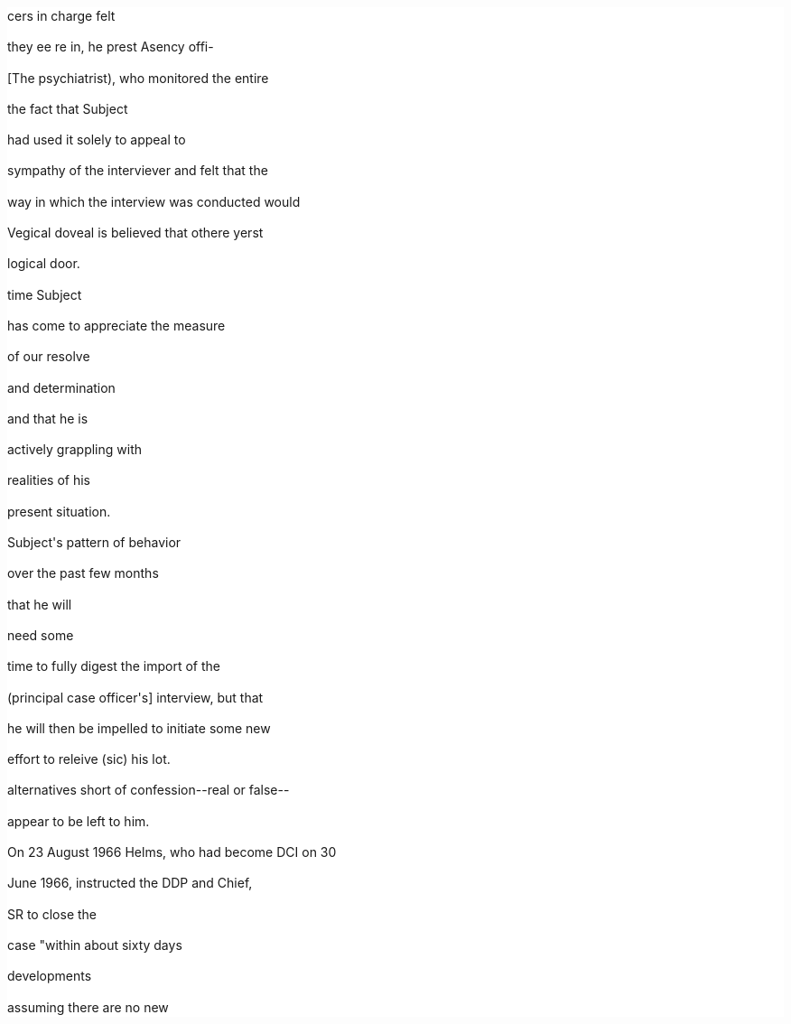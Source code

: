 cers in charge felt

they ee re in, he prest Asency offi-

[The psychiatrist), who monitored the entire

the fact that Subject

had used it solely to appeal to

sympathy of the interviever and felt that the

way in which the interview was conducted would

Vegical doveal is believed that othere yerst

logical door.

time Subject

has come to appreciate the measure

of our resolve

and determination

and that he is

actively grappling with

realities of his

present situation.

Subject's pattern of behavior

over the past few months

that he will

need some

time to fully digest the import of the

(principal case officer's] interview, but that

he will then be impelled to initiate some new

effort to releive (sic) his lot.

alternatives short of confession--real or false--

appear to be left to him.

On 23 August 1966 Helms, who had become DCI on 30

June 1966, instructed the DDP and Chief,

SR to close the

case "within about sixty days

developments

assuming there are no new
